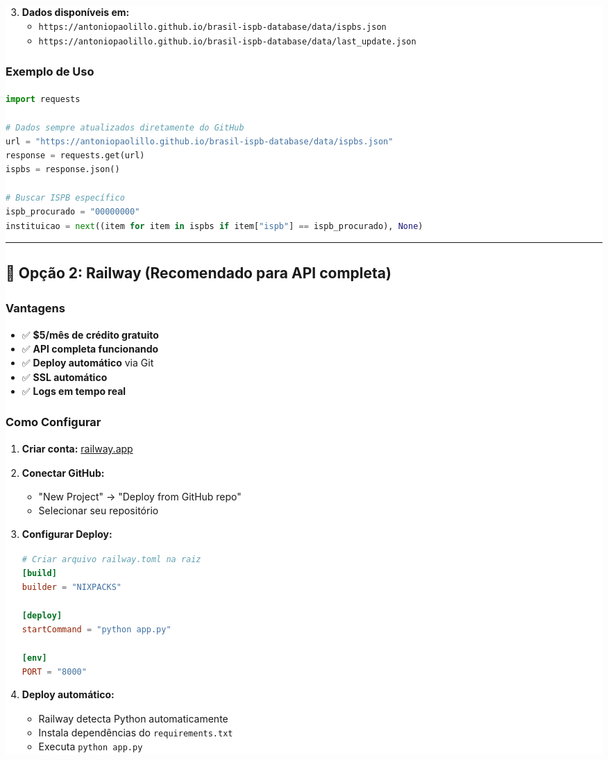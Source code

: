 3. **Dados disponíveis em:**
   - `https://antoniopaolillo.github.io/brasil-ispb-database/data/ispbs.json`
   - `https://antoniopaolillo.github.io/brasil-ispb-database/data/last_update.json`

### Exemplo de Uso
```python
import requests

# Dados sempre atualizados diretamente do GitHub
url = "https://antoniopaolillo.github.io/brasil-ispb-database/data/ispbs.json"
response = requests.get(url)
ispbs = response.json()

# Buscar ISPB específico
ispb_procurado = "00000000"
instituicao = next((item for item in ispbs if item["ispb"] == ispb_procurado), None)
```

---

## 🥈 Opção 2: Railway (Recomendado para API completa)

### Vantagens
- ✅ **$5/mês de crédito gratuito**
- ✅ **API completa funcionando**
- ✅ **Deploy automático** via Git
- ✅ **SSL automático**
- ✅ **Logs em tempo real**

### Como Configurar

1. **Criar conta:** [railway.app](https://railway.app)

2. **Conectar GitHub:** 
   - "New Project" → "Deploy from GitHub repo"
   - Selecionar seu repositório

3. **Configurar Deploy:**
   ```toml
   # Criar arquivo railway.toml na raiz
   [build]
   builder = "NIXPACKS"
   
   [deploy]
   startCommand = "python app.py"
   
   [env]
   PORT = "8000"
   ```

4. **Deploy automático:**
   - Railway detecta Python automaticamente
   - Instala dependências do `requirements.txt`
   - Executa `python app.py`
